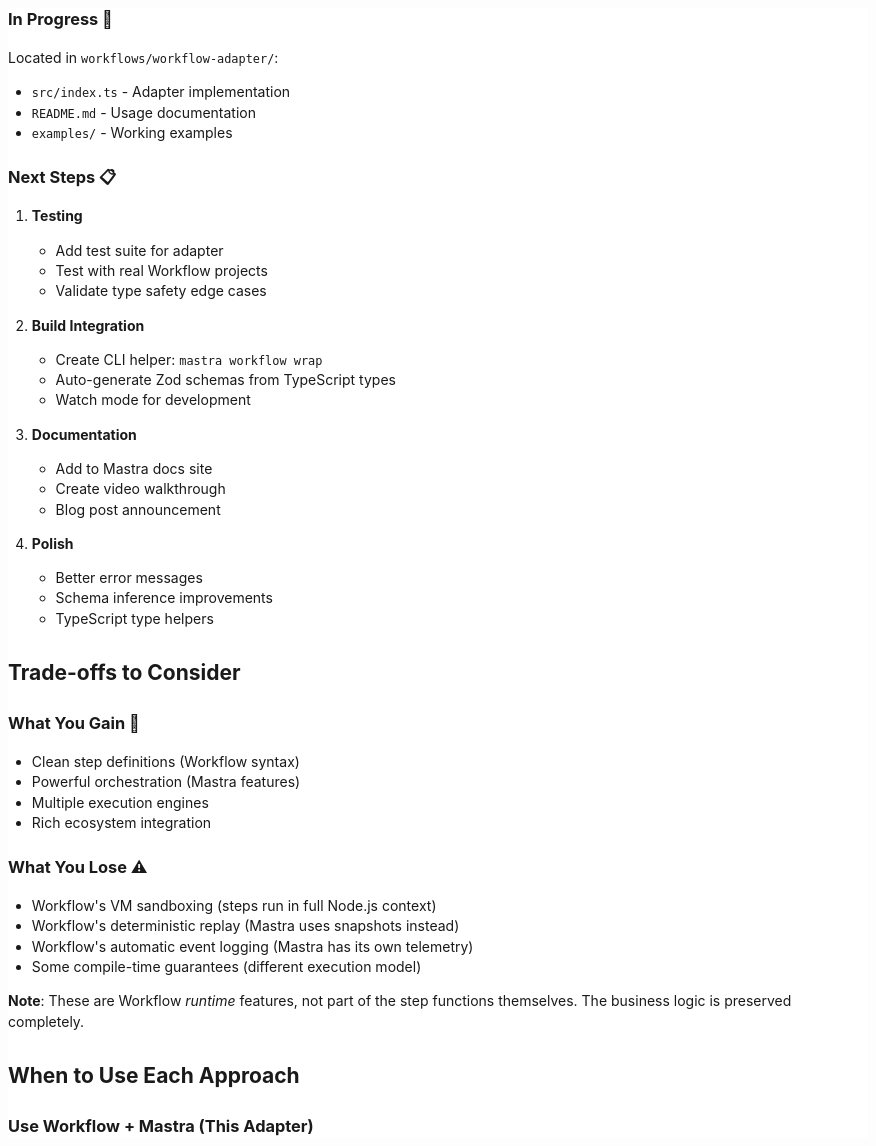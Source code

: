 ### In Progress 🚧

Located in `workflows/workflow-adapter/`:
- `src/index.ts` - Adapter implementation
- `README.md` - Usage documentation
- `examples/` - Working examples

### Next Steps 📋

1. **Testing**
   - Add test suite for adapter
   - Test with real Workflow projects
   - Validate type safety edge cases

2. **Build Integration**
   - Create CLI helper: `mastra workflow wrap`
   - Auto-generate Zod schemas from TypeScript types
   - Watch mode for development

3. **Documentation**
   - Add to Mastra docs site
   - Create video walkthrough
   - Blog post announcement

4. **Polish**
   - Better error messages
   - Schema inference improvements
   - TypeScript type helpers

## Trade-offs to Consider

### What You Gain 🎉

- Clean step definitions (Workflow syntax)
- Powerful orchestration (Mastra features)
- Multiple execution engines
- Rich ecosystem integration

### What You Lose ⚠️

- Workflow's VM sandboxing (steps run in full Node.js context)
- Workflow's deterministic replay (Mastra uses snapshots instead)
- Workflow's automatic event logging (Mastra has its own telemetry)
- Some compile-time guarantees (different execution model)

**Note**: These are Workflow *runtime* features, not part of the step functions themselves. The business logic is preserved completely.

## When to Use Each Approach

### Use Workflow + Mastra (This Adapter)

